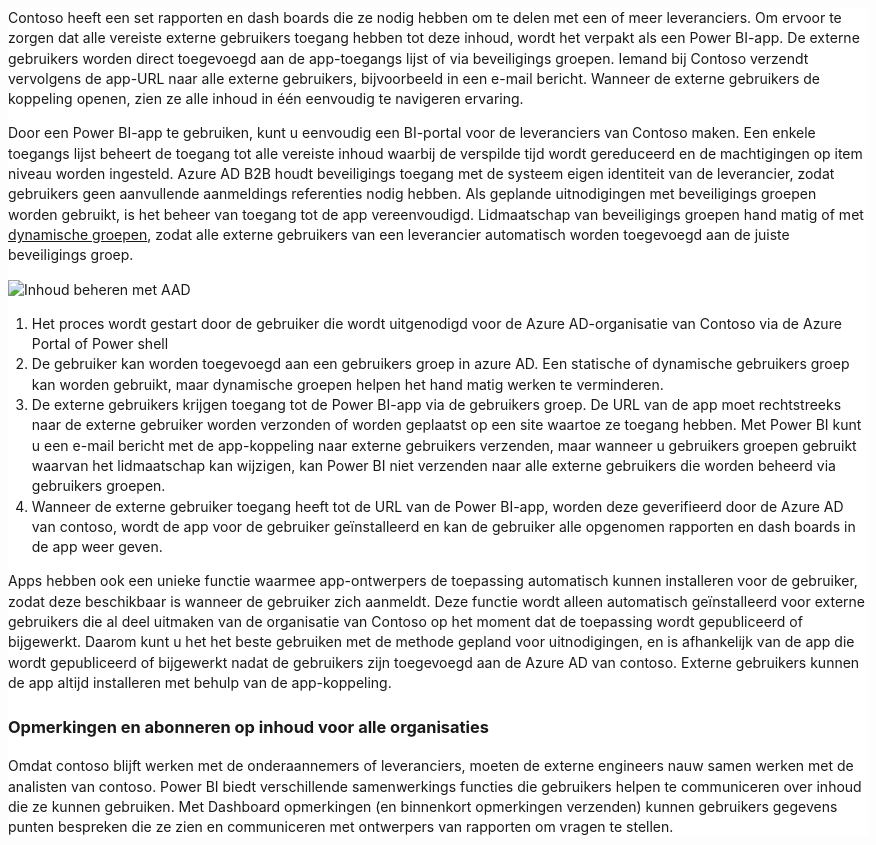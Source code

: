Contoso heeft een set rapporten en dash boards die ze nodig hebben om te delen met een of meer leveranciers. Om ervoor te zorgen dat alle vereiste externe gebruikers toegang hebben tot deze inhoud, wordt het verpakt als een Power BI-app. De externe gebruikers worden direct toegevoegd aan de app-toegangs lijst of via beveiligings groepen. Iemand bij Contoso verzendt vervolgens de app-URL naar alle externe gebruikers, bijvoorbeeld in een e-mail bericht. Wanneer de externe gebruikers de koppeling openen, zien ze alle inhoud in één eenvoudig te navigeren ervaring.

Door een Power BI-app te gebruiken, kunt u eenvoudig een BI-portal voor de leveranciers van Contoso maken. Een enkele toegangs lijst beheert de toegang tot alle vereiste inhoud waarbij de verspilde tijd wordt gereduceerd en de machtigingen op item niveau worden ingesteld. Azure AD B2B houdt beveiligings toegang met de systeem eigen identiteit van de leverancier, zodat gebruikers geen aanvullende aanmeldings referenties nodig hebben. Als geplande uitnodigingen met beveiligings groepen worden gebruikt, is het beheer van toegang tot de app vereenvoudigd. Lidmaatschap van beveiligings groepen hand matig of met [dynamische groepen](https://docs.microsoft.com/azure/active-directory/b2b/use-dynamic-groups), zodat alle externe gebruikers van een leverancier automatisch worden toegevoegd aan de juiste beveiligings groep.


![Inhoud beheren met AAD](media/whitepaper-azure-b2b-power-bi/whitepaper-azure-b2b-power-bi_03.png)

1. Het proces wordt gestart door de gebruiker die wordt uitgenodigd voor de Azure AD-organisatie van Contoso via de Azure Portal of Power shell
2. De gebruiker kan worden toegevoegd aan een gebruikers groep in azure AD. Een statische of dynamische gebruikers groep kan worden gebruikt, maar dynamische groepen helpen het hand matig werken te verminderen.
3. De externe gebruikers krijgen toegang tot de Power BI-app via de gebruikers groep. De URL van de app moet rechtstreeks naar de externe gebruiker worden verzonden of worden geplaatst op een site waartoe ze toegang hebben. Met Power BI kunt u een e-mail bericht met de app-koppeling naar externe gebruikers verzenden, maar wanneer u gebruikers groepen gebruikt waarvan het lidmaatschap kan wijzigen, kan Power BI niet verzenden naar alle externe gebruikers die worden beheerd via gebruikers groepen.
4. Wanneer de externe gebruiker toegang heeft tot de URL van de Power BI-app, worden deze geverifieerd door de Azure AD van contoso, wordt de app voor de gebruiker geïnstalleerd en kan de gebruiker alle opgenomen rapporten en dash boards in de app weer geven.

Apps hebben ook een unieke functie waarmee app-ontwerpers de toepassing automatisch kunnen installeren voor de gebruiker, zodat deze beschikbaar is wanneer de gebruiker zich aanmeldt. Deze functie wordt alleen automatisch geïnstalleerd voor externe gebruikers die al deel uitmaken van de organisatie van Contoso op het moment dat de toepassing wordt gepubliceerd of bijgewerkt. Daarom kunt u het het beste gebruiken met de methode gepland voor uitnodigingen, en is afhankelijk van de app die wordt gepubliceerd of bijgewerkt nadat de gebruikers zijn toegevoegd aan de Azure AD van contoso. Externe gebruikers kunnen de app altijd installeren met behulp van de app-koppeling.

### <a name="commenting-and-subscribing-to-content-across-organizations"></a>Opmerkingen en abonneren op inhoud voor alle organisaties

Omdat contoso blijft werken met de onderaannemers of leveranciers, moeten de externe engineers nauw samen werken met de analisten van contoso. Power BI biedt verschillende samenwerkings functies die gebruikers helpen te communiceren over inhoud die ze kunnen gebruiken. Met Dashboard opmerkingen (en binnenkort opmerkingen verzenden) kunnen gebruikers gegevens punten bespreken die ze zien en communiceren met ontwerpers van rapporten om vragen te stellen.
